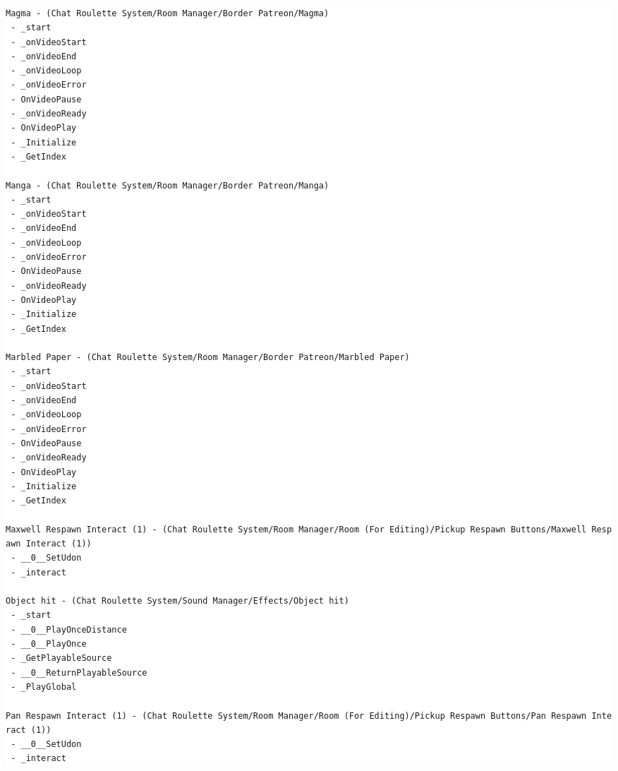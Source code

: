     Magma - (Chat Roulette System/Room Manager/Border Patreon/Magma)
     - _start
     - _onVideoStart
     - _onVideoEnd
     - _onVideoLoop
     - _onVideoError
     - OnVideoPause
     - _onVideoReady
     - OnVideoPlay
     - _Initialize
     - _GetIndex

    Manga - (Chat Roulette System/Room Manager/Border Patreon/Manga)
     - _start
     - _onVideoStart
     - _onVideoEnd
     - _onVideoLoop
     - _onVideoError
     - OnVideoPause
     - _onVideoReady
     - OnVideoPlay
     - _Initialize
     - _GetIndex

    Marbled Paper - (Chat Roulette System/Room Manager/Border Patreon/Marbled Paper)
     - _start
     - _onVideoStart
     - _onVideoEnd
     - _onVideoLoop
     - _onVideoError
     - OnVideoPause
     - _onVideoReady
     - OnVideoPlay
     - _Initialize
     - _GetIndex

    Maxwell Respawn Interact (1) - (Chat Roulette System/Room Manager/Room (For Editing)/Pickup Respawn Buttons/Maxwell Respawn Interact (1))
     - __0__SetUdon
     - _interact

    Object hit - (Chat Roulette System/Sound Manager/Effects/Object hit)
     - _start
     - __0__PlayOnceDistance
     - __0__PlayOnce
     - _GetPlayableSource
     - __0__ReturnPlayableSource
     - _PlayGlobal

    Pan Respawn Interact (1) - (Chat Roulette System/Room Manager/Room (For Editing)/Pickup Respawn Buttons/Pan Respawn Interact (1))
     - __0__SetUdon
     - _interact
